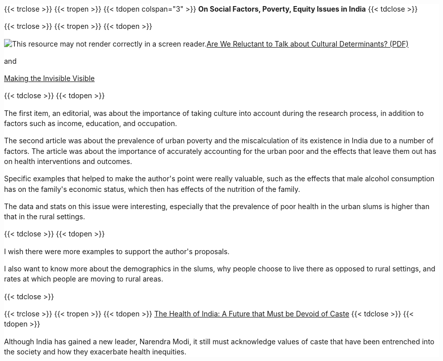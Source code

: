 {{< trclose >}}
{{< tropen >}}
{{< tdopen colspan="3" >}}
**On Social Factors, Poverty, Equity Issues in India**
{{< tdclose >}}

{{< trclose >}}
{{< tropen >}}
{{< tdopen >}}


![This resource may not render correctly in a screen reader.](/images/inacessible.gif)[Are We Reluctant to Talk about Cultural Determinants? (PDF)](http://medind.nic.in/iby/t11/i4/ibyt11i4p361.pdf)

and

[Making the Invisible Visible](https://papers.ssrn.com/sol3/papers2.cfm?abstract_id=2769028)


{{< tdclose >}}
{{< tdopen >}}


The first item, an editorial, was about the importance of taking culture into account during the research process, in addition to factors such as income, education, and occupation.

The second article was about the prevalence of urban poverty and the miscalculation of its existence in India due to a number of factors. The article was about the importance of accurately accounting for the urban poor and the effects that leave them out has on health interventions and outcomes.

Specific examples that helped to make the author's point were really valuable, such as the effects that male alcohol consumption has on the family's economic status, which then has effects of the nutrition of the family.

The data and stats on this issue were interesting, especially that the prevalence of poor health in the urban slums is higher than that in the rural settings.


{{< tdclose >}}
{{< tdopen >}}


I wish there were more examples to support the author's proposals.

I also want to know more about the demographics in the slums, why people choose to live there as opposed to rural settings, and rates at which people are moving to rural areas.


{{< tdclose >}}

{{< trclose >}}
{{< tropen >}}
{{< tdopen >}}
[The Health of India: A Future that Must be Devoid of Caste](http://www.thelancet.com/journals/lancet/article/PIIS0140-6736(14)62261-3/)
{{< tdclose >}}
{{< tdopen >}}


Although India has gained a new leader, Narendra Modi, it still must acknowledge values of caste that have been entrenched into the society and how they exacerbate health inequities.
